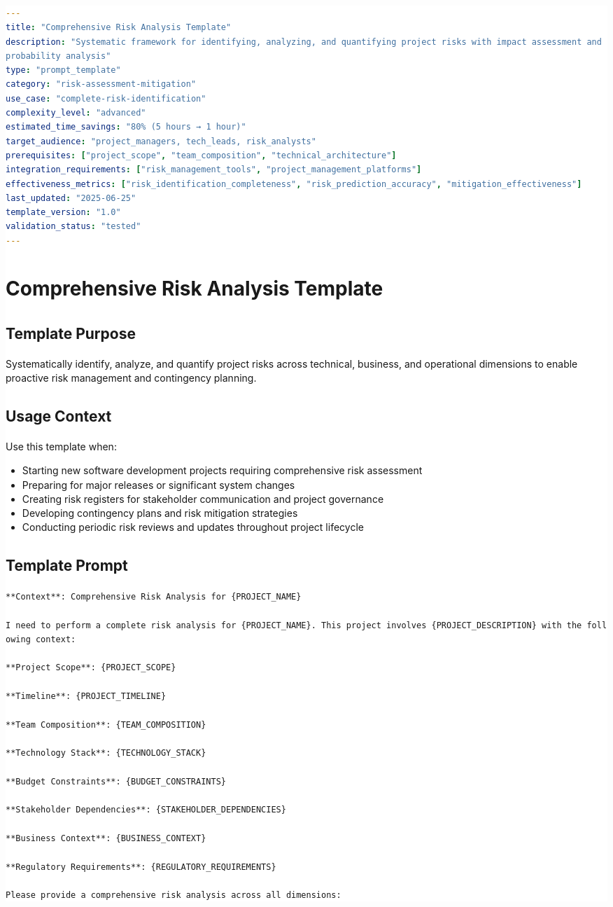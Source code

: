 ```yaml
---
title: "Comprehensive Risk Analysis Template"
description: "Systematic framework for identifying, analyzing, and quantifying project risks with impact assessment and probability analysis"
type: "prompt_template"
category: "risk-assessment-mitigation"
use_case: "complete-risk-identification"
complexity_level: "advanced"
estimated_time_savings: "80% (5 hours → 1 hour)"
target_audience: "project_managers, tech_leads, risk_analysts"
prerequisites: ["project_scope", "team_composition", "technical_architecture"]
integration_requirements: ["risk_management_tools", "project_management_platforms"]
effectiveness_metrics: ["risk_identification_completeness", "risk_prediction_accuracy", "mitigation_effectiveness"]
last_updated: "2025-06-25"
template_version: "1.0"
validation_status: "tested"
---
```


# Comprehensive Risk Analysis Template

## Template Purpose
Systematically identify, analyze, and quantify project risks across technical, business, and operational dimensions to enable proactive risk management and contingency planning.

## Usage Context
Use this template when:
- Starting new software development projects requiring comprehensive risk assessment
- Preparing for major releases or significant system changes
- Creating risk registers for stakeholder communication and project governance
- Developing contingency plans and risk mitigation strategies
- Conducting periodic risk reviews and updates throughout project lifecycle

## Template Prompt

```
**Context**: Comprehensive Risk Analysis for {PROJECT_NAME}

I need to perform a complete risk analysis for {PROJECT_NAME}. This project involves {PROJECT_DESCRIPTION} with the following context:

**Project Scope**: {PROJECT_SCOPE}

**Timeline**: {PROJECT_TIMELINE}

**Team Composition**: {TEAM_COMPOSITION}

**Technology Stack**: {TECHNOLOGY_STACK}

**Budget Constraints**: {BUDGET_CONSTRAINTS}

**Stakeholder Dependencies**: {STAKEHOLDER_DEPENDENCIES}

**Business Context**: {BUSINESS_CONTEXT}

**Regulatory Requirements**: {REGULATORY_REQUIREMENTS}

Please provide a comprehensive risk analysis across all dimensions:

```